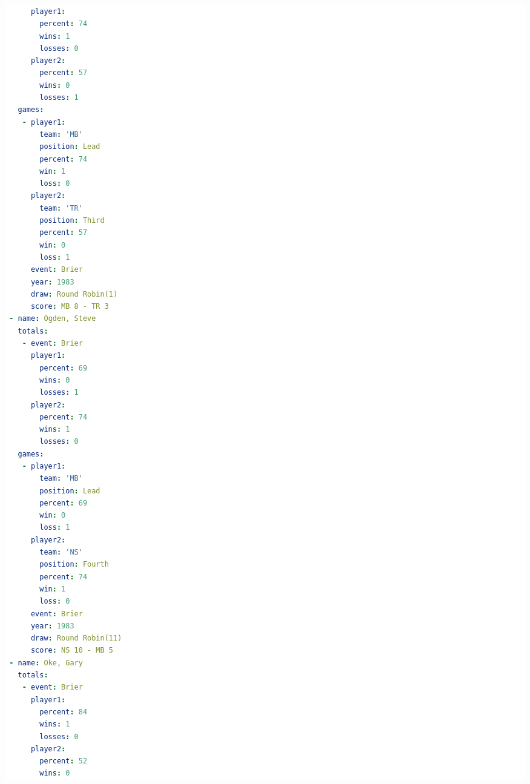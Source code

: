 ```yaml
      player1:
        percent: 74
        wins: 1
        losses: 0
      player2:
        percent: 57
        wins: 0
        losses: 1
   games:
    - player1:
        team: 'MB'
        position: Lead
        percent: 74
        win: 1
        loss: 0
      player2:
        team: 'TR'
        position: Third
        percent: 57
        win: 0
        loss: 1
      event: Brier
      year: 1983
      draw: Round Robin(1)
      score: MB 8 - TR 3
 - name: Ogden, Steve
   totals:
    - event: Brier
      player1:
        percent: 69
        wins: 0
        losses: 1
      player2:
        percent: 74
        wins: 1
        losses: 0
   games:
    - player1:
        team: 'MB'
        position: Lead
        percent: 69
        win: 0
        loss: 1
      player2:
        team: 'NS'
        position: Fourth
        percent: 74
        win: 1
        loss: 0
      event: Brier
      year: 1983
      draw: Round Robin(11)
      score: NS 10 - MB 5
 - name: Oke, Gary
   totals:
    - event: Brier
      player1:
        percent: 84
        wins: 1
        losses: 0
      player2:
        percent: 52
        wins: 0
```